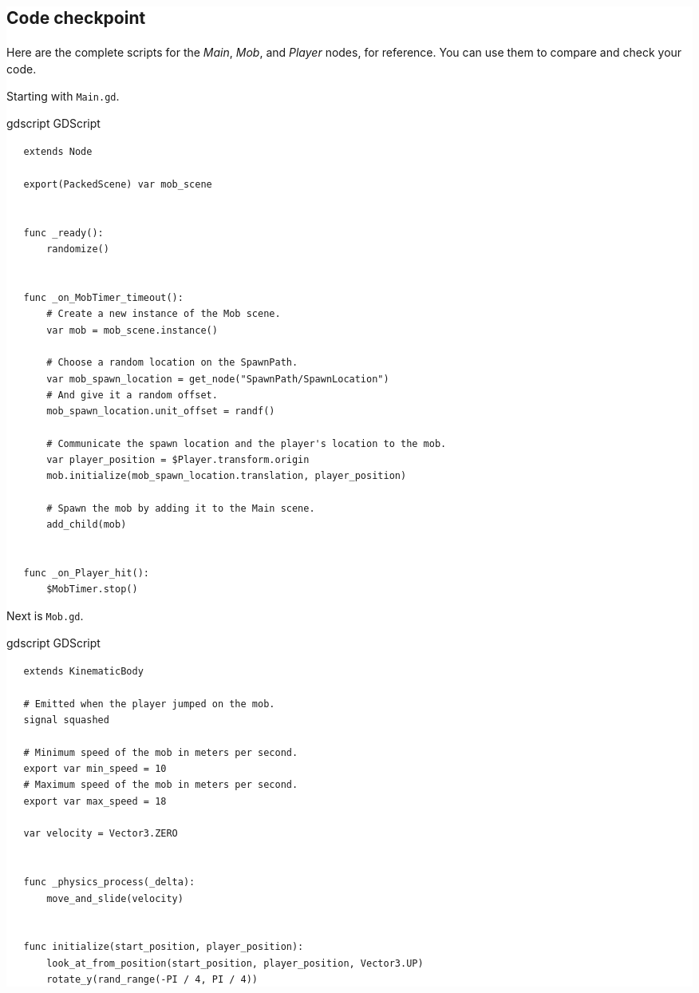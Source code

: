 Code checkpoint
---------------

Here are the complete scripts for the *Main*, *Mob*, and *Player* nodes,
for reference. You can use them to compare and check your code.

Starting with `Main.gd`.

gdscript GDScript

```
   extends Node

   export(PackedScene) var mob_scene


   func _ready():
       randomize()


   func _on_MobTimer_timeout():
       # Create a new instance of the Mob scene.
       var mob = mob_scene.instance()

       # Choose a random location on the SpawnPath.
       var mob_spawn_location = get_node("SpawnPath/SpawnLocation")
       # And give it a random offset.
       mob_spawn_location.unit_offset = randf()

       # Communicate the spawn location and the player's location to the mob.
       var player_position = $Player.transform.origin
       mob.initialize(mob_spawn_location.translation, player_position)

       # Spawn the mob by adding it to the Main scene.
       add_child(mob)


   func _on_Player_hit():
       $MobTimer.stop()
```

Next is `Mob.gd`.

gdscript GDScript

```
   extends KinematicBody

   # Emitted when the player jumped on the mob.
   signal squashed

   # Minimum speed of the mob in meters per second.
   export var min_speed = 10
   # Maximum speed of the mob in meters per second.
   export var max_speed = 18

   var velocity = Vector3.ZERO


   func _physics_process(_delta):
       move_and_slide(velocity)


   func initialize(start_position, player_position):
       look_at_from_position(start_position, player_position, Vector3.UP)
       rotate_y(rand_range(-PI / 4, PI / 4))

```